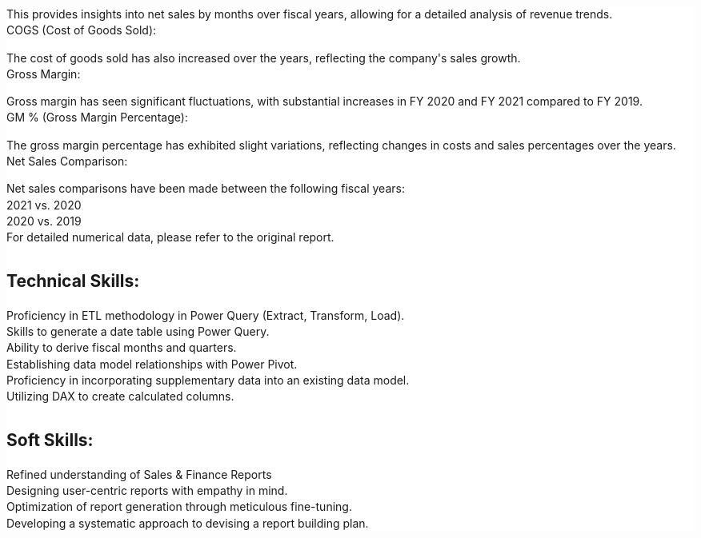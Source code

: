 This provides insights into net sales by months over fiscal years, allowing for a detailed analysis of revenue trends.<br>
COGS (Cost of Goods Sold):<br>

The cost of goods sold has also increased over the years, reflecting the company's sales growth.<br>
Gross Margin:<br>

Gross margin has seen significant fluctuations, with substantial increases in FY 2020 and FY 2021 compared to FY 2019.<br>
GM % (Gross Margin Percentage):<br>

The gross margin percentage has exhibited slight variations, reflecting changes in costs and sales percentages over the years.<br>
Net Sales Comparison:<br>

Net sales comparisons have been made between the following fiscal years:<br>
2021 vs. 2020<br>
2020 vs. 2019<br>
For detailed numerical data, please refer to the original report.<br>

## Technical Skills:
 Proficiency in ETL methodology in Power Query (Extract, Transform, Load).<br>
 Skills to generate a date table using Power Query.<br>
 Ability to derive fiscal months and quarters.<br>
 Establishing data model relationships with Power Pivot.<br>
 Proficiency in incorporating supplementary data into an existing data model.<br>
 Utilizing DAX to create calculated columns.<br>
## Soft Skills:
 Refined understanding of Sales & Finance Reports<br>
 Designing user-centric reports with empathy in mind.<br>
 Optimization of report generation through meticulous fine-tuning.<br>
 Developing a systematic approach to devising a report building plan.<br>
